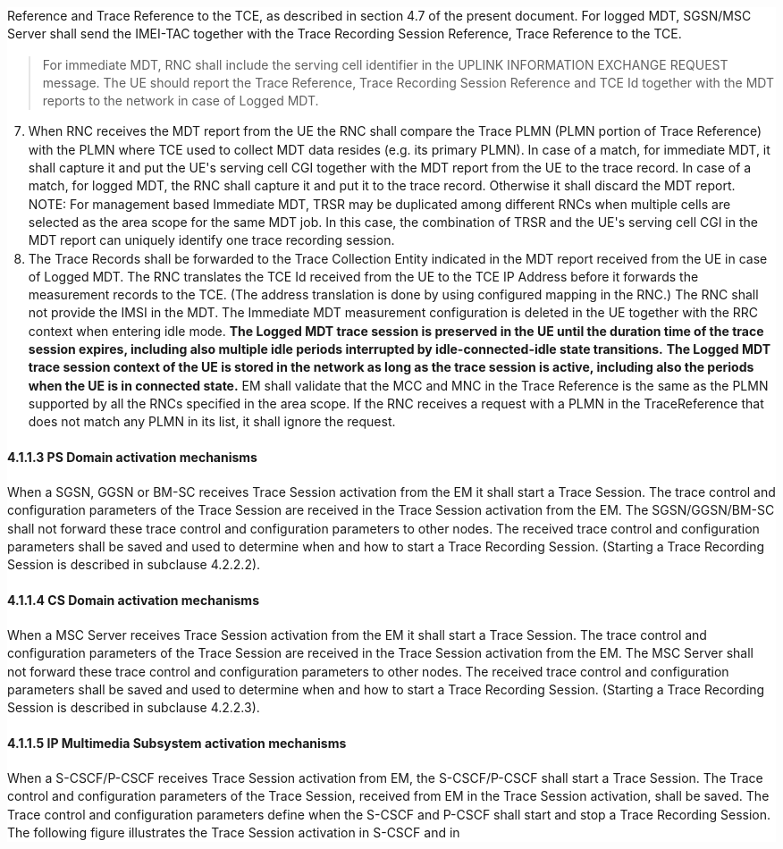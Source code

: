 Reference and Trace Reference to the TCE, as described in section 4.7 of the
present document. For logged MDT, SGSN/MSC Server shall send the IMEI-TAC
together with the Trace Recording Session Reference, Trace Reference to the
TCE.
> For immediate MDT, RNC shall include the serving cell identifier in the
> UPLINK INFORMATION EXCHANGE REQUEST message.
The UE should report the Trace Reference, Trace Recording Session Reference
and TCE Id together with the MDT reports to the network in case of Logged MDT.
7) When RNC receives the MDT report from the UE the RNC shall compare the
Trace PLMN (PLMN portion of Trace Reference) with the PLMN where TCE used to
collect MDT data resides (e.g. its primary PLMN). In case of a match, for
immediate MDT, it shall capture it and put the UE's serving cell CGI together
with the MDT report from the UE to the trace record. In case of a match, for
logged MDT, the RNC shall capture it and put it to the trace record. Otherwise
it shall discard the MDT report.
NOTE: For management based Immediate MDT, TRSR may be duplicated among
different RNCs when multiple cells are selected as the area scope for the same
MDT job. In this case, the combination of TRSR and the UE's serving cell CGI
in the MDT report can uniquely identify one trace recording session.
8) The Trace Records shall be forwarded to the Trace Collection Entity
indicated in the MDT report received from the UE in case of Logged MDT. The
RNC translates the TCE Id received from the UE to the TCE IP Address before it
forwards the measurement records to the TCE. (The address translation is done
by using configured mapping in the RNC.) The RNC shall not provide the IMSI in
the MDT.
The Immediate MDT measurement configuration is deleted in the UE together with
the RRC context when entering idle mode.
**The Logged MDT trace session is preserved in the UE until the duration time
of the trace session expires, including also multiple idle periods interrupted
by idle-connected-idle state transitions.**
**The Logged MDT trace session context of the UE is stored in the network as
long as the trace session is active, including also the periods when the UE is
in connected state.**
EM shall validate that the MCC and MNC in the Trace Reference is the same as
the PLMN supported by all the RNCs specified in the area scope. If the RNC
receives a request with a PLMN in the TraceReference that does not match any
PLMN in its list, it shall ignore the request.
#### 4.1.1.3 PS Domain activation mechanisms
When a SGSN, GGSN or BM-SC receives Trace Session activation from the EM it
shall start a Trace Session. The trace control and configuration parameters of
the Trace Session are received in the Trace Session activation from the EM.
The SGSN/GGSN/BM-SC shall not forward these trace control and configuration
parameters to other nodes. The received trace control and configuration
parameters shall be saved and used to determine when and how to start a Trace
Recording Session. (Starting a Trace Recording Session is described in
subclause 4.2.2.2).
#### 4.1.1.4 CS Domain activation mechanisms
When a MSC Server receives Trace Session activation from the EM it shall start
a Trace Session. The trace control and configuration parameters of the Trace
Session are received in the Trace Session activation from the EM. The MSC
Server shall not forward these trace control and configuration parameters to
other nodes. The received trace control and configuration parameters shall be
saved and used to determine when and how to start a Trace Recording Session.
(Starting a Trace Recording Session is described in subclause 4.2.2.3).
#### 4.1.1.5 IP Multimedia Subsystem activation mechanisms
When a S-CSCF/P-CSCF receives Trace Session activation from EM, the
S-CSCF/P-CSCF shall start a Trace Session. The Trace control and configuration
parameters of the Trace Session, received from EM in the Trace Session
activation, shall be saved. The Trace control and configuration parameters
define when the S-CSCF and P-CSCF shall start and stop a Trace Recording
Session.
The following figure illustrates the Trace Session activation in S-CSCF and in
